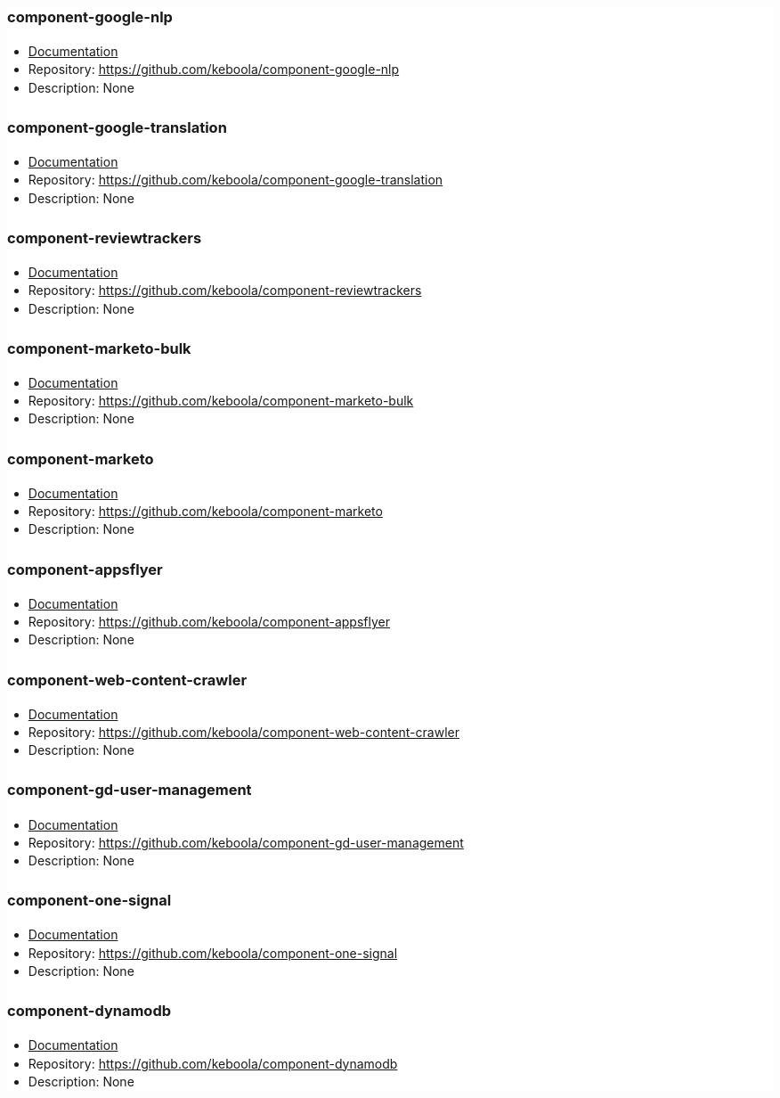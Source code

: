 ### component-google-nlp
- [Documentation](github/component-google-nlp/llm.txt)
- Repository: https://github.com/keboola/component-google-nlp
- Description: None

### component-google-translation
- [Documentation](github/component-google-translation/llm.txt)
- Repository: https://github.com/keboola/component-google-translation
- Description: None

### component-reviewtrackers
- [Documentation](github/component-reviewtrackers/llm.txt)
- Repository: https://github.com/keboola/component-reviewtrackers
- Description: None

### component-marketo-bulk
- [Documentation](github/component-marketo-bulk/llm.txt)
- Repository: https://github.com/keboola/component-marketo-bulk
- Description: None

### component-marketo
- [Documentation](github/component-marketo/llm.txt)
- Repository: https://github.com/keboola/component-marketo
- Description: None

### component-appsflyer
- [Documentation](github/component-appsflyer/llm.txt)
- Repository: https://github.com/keboola/component-appsflyer
- Description: None

### component-web-content-crawler
- [Documentation](github/component-web-content-crawler/llm.txt)
- Repository: https://github.com/keboola/component-web-content-crawler
- Description: None

### component-gd-user-management
- [Documentation](github/component-gd-user-management/llm.txt)
- Repository: https://github.com/keboola/component-gd-user-management
- Description: None

### component-one-signal
- [Documentation](github/component-one-signal/llm.txt)
- Repository: https://github.com/keboola/component-one-signal
- Description: None

### component-dynamodb
- [Documentation](github/component-dynamodb/llm.txt)
- Repository: https://github.com/keboola/component-dynamodb
- Description: None
